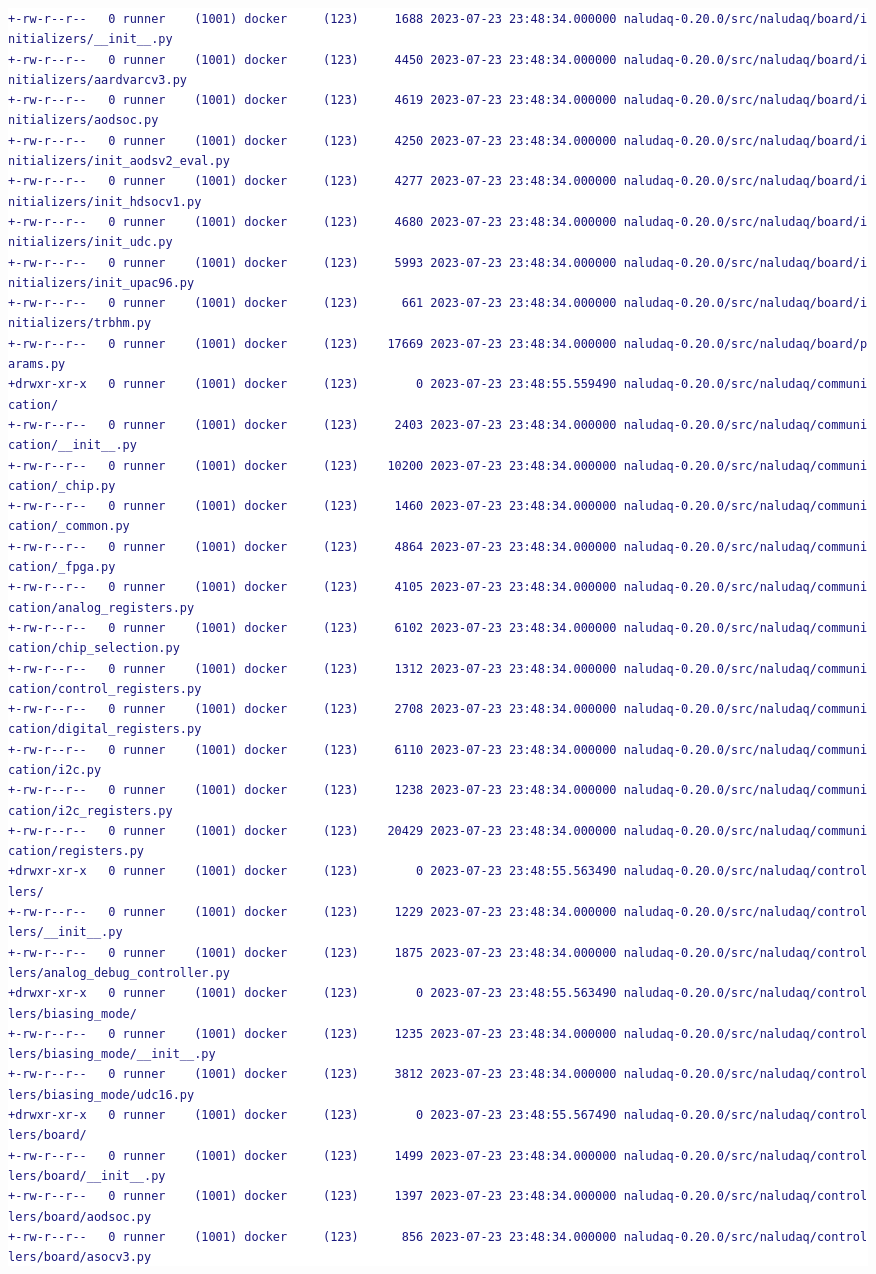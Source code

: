 ```diff
+-rw-r--r--   0 runner    (1001) docker     (123)     1688 2023-07-23 23:48:34.000000 naludaq-0.20.0/src/naludaq/board/initializers/__init__.py
+-rw-r--r--   0 runner    (1001) docker     (123)     4450 2023-07-23 23:48:34.000000 naludaq-0.20.0/src/naludaq/board/initializers/aardvarcv3.py
+-rw-r--r--   0 runner    (1001) docker     (123)     4619 2023-07-23 23:48:34.000000 naludaq-0.20.0/src/naludaq/board/initializers/aodsoc.py
+-rw-r--r--   0 runner    (1001) docker     (123)     4250 2023-07-23 23:48:34.000000 naludaq-0.20.0/src/naludaq/board/initializers/init_aodsv2_eval.py
+-rw-r--r--   0 runner    (1001) docker     (123)     4277 2023-07-23 23:48:34.000000 naludaq-0.20.0/src/naludaq/board/initializers/init_hdsocv1.py
+-rw-r--r--   0 runner    (1001) docker     (123)     4680 2023-07-23 23:48:34.000000 naludaq-0.20.0/src/naludaq/board/initializers/init_udc.py
+-rw-r--r--   0 runner    (1001) docker     (123)     5993 2023-07-23 23:48:34.000000 naludaq-0.20.0/src/naludaq/board/initializers/init_upac96.py
+-rw-r--r--   0 runner    (1001) docker     (123)      661 2023-07-23 23:48:34.000000 naludaq-0.20.0/src/naludaq/board/initializers/trbhm.py
+-rw-r--r--   0 runner    (1001) docker     (123)    17669 2023-07-23 23:48:34.000000 naludaq-0.20.0/src/naludaq/board/params.py
+drwxr-xr-x   0 runner    (1001) docker     (123)        0 2023-07-23 23:48:55.559490 naludaq-0.20.0/src/naludaq/communication/
+-rw-r--r--   0 runner    (1001) docker     (123)     2403 2023-07-23 23:48:34.000000 naludaq-0.20.0/src/naludaq/communication/__init__.py
+-rw-r--r--   0 runner    (1001) docker     (123)    10200 2023-07-23 23:48:34.000000 naludaq-0.20.0/src/naludaq/communication/_chip.py
+-rw-r--r--   0 runner    (1001) docker     (123)     1460 2023-07-23 23:48:34.000000 naludaq-0.20.0/src/naludaq/communication/_common.py
+-rw-r--r--   0 runner    (1001) docker     (123)     4864 2023-07-23 23:48:34.000000 naludaq-0.20.0/src/naludaq/communication/_fpga.py
+-rw-r--r--   0 runner    (1001) docker     (123)     4105 2023-07-23 23:48:34.000000 naludaq-0.20.0/src/naludaq/communication/analog_registers.py
+-rw-r--r--   0 runner    (1001) docker     (123)     6102 2023-07-23 23:48:34.000000 naludaq-0.20.0/src/naludaq/communication/chip_selection.py
+-rw-r--r--   0 runner    (1001) docker     (123)     1312 2023-07-23 23:48:34.000000 naludaq-0.20.0/src/naludaq/communication/control_registers.py
+-rw-r--r--   0 runner    (1001) docker     (123)     2708 2023-07-23 23:48:34.000000 naludaq-0.20.0/src/naludaq/communication/digital_registers.py
+-rw-r--r--   0 runner    (1001) docker     (123)     6110 2023-07-23 23:48:34.000000 naludaq-0.20.0/src/naludaq/communication/i2c.py
+-rw-r--r--   0 runner    (1001) docker     (123)     1238 2023-07-23 23:48:34.000000 naludaq-0.20.0/src/naludaq/communication/i2c_registers.py
+-rw-r--r--   0 runner    (1001) docker     (123)    20429 2023-07-23 23:48:34.000000 naludaq-0.20.0/src/naludaq/communication/registers.py
+drwxr-xr-x   0 runner    (1001) docker     (123)        0 2023-07-23 23:48:55.563490 naludaq-0.20.0/src/naludaq/controllers/
+-rw-r--r--   0 runner    (1001) docker     (123)     1229 2023-07-23 23:48:34.000000 naludaq-0.20.0/src/naludaq/controllers/__init__.py
+-rw-r--r--   0 runner    (1001) docker     (123)     1875 2023-07-23 23:48:34.000000 naludaq-0.20.0/src/naludaq/controllers/analog_debug_controller.py
+drwxr-xr-x   0 runner    (1001) docker     (123)        0 2023-07-23 23:48:55.563490 naludaq-0.20.0/src/naludaq/controllers/biasing_mode/
+-rw-r--r--   0 runner    (1001) docker     (123)     1235 2023-07-23 23:48:34.000000 naludaq-0.20.0/src/naludaq/controllers/biasing_mode/__init__.py
+-rw-r--r--   0 runner    (1001) docker     (123)     3812 2023-07-23 23:48:34.000000 naludaq-0.20.0/src/naludaq/controllers/biasing_mode/udc16.py
+drwxr-xr-x   0 runner    (1001) docker     (123)        0 2023-07-23 23:48:55.567490 naludaq-0.20.0/src/naludaq/controllers/board/
+-rw-r--r--   0 runner    (1001) docker     (123)     1499 2023-07-23 23:48:34.000000 naludaq-0.20.0/src/naludaq/controllers/board/__init__.py
+-rw-r--r--   0 runner    (1001) docker     (123)     1397 2023-07-23 23:48:34.000000 naludaq-0.20.0/src/naludaq/controllers/board/aodsoc.py
+-rw-r--r--   0 runner    (1001) docker     (123)      856 2023-07-23 23:48:34.000000 naludaq-0.20.0/src/naludaq/controllers/board/asocv3.py
```